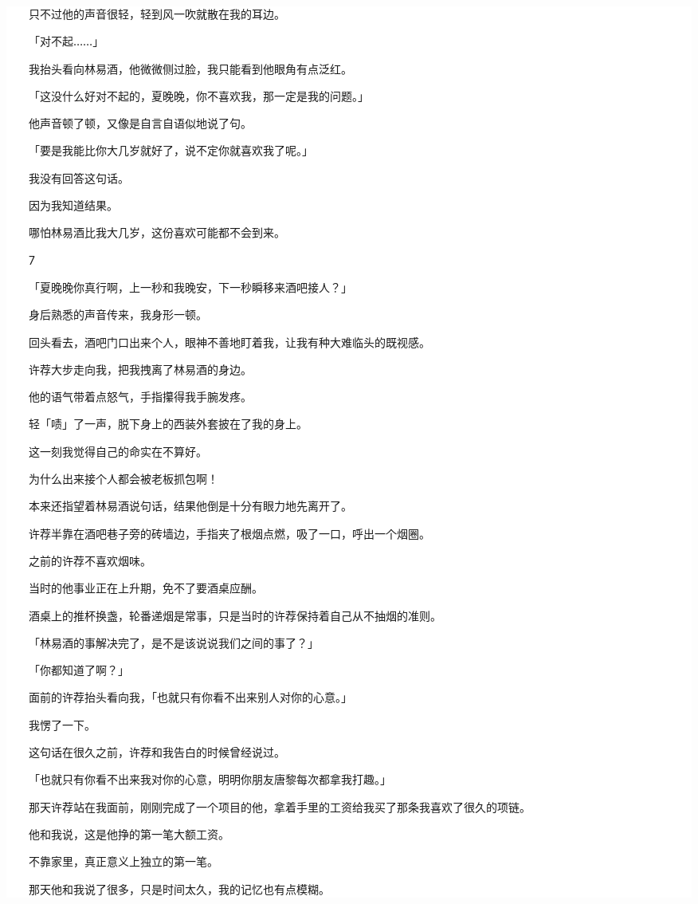 &emsp;&emsp;只不过他的声音很轻，轻到风一吹就散在我的耳边。  
  
&emsp;&emsp;「对不起……」  
  
&emsp;&emsp;我抬头看向林易酒，他微微侧过脸，我只能看到他眼角有点泛红。  
  
&emsp;&emsp;「这没什么好对不起的，夏晚晚，你不喜欢我，那一定是我的问题。」  
  
&emsp;&emsp;他声音顿了顿，又像是自言自语似地说了句。  
  
&emsp;&emsp;「要是我能比你大几岁就好了，说不定你就喜欢我了呢。」  
  
&emsp;&emsp;我没有回答这句话。  
  
&emsp;&emsp;因为我知道结果。  
  
&emsp;&emsp;哪怕林易酒比我大几岁，这份喜欢可能都不会到来。  
  
&emsp;&emsp;7  
  
&emsp;&emsp;「夏晚晚你真行啊，上一秒和我晚安，下一秒瞬移来酒吧接人？」  
  
&emsp;&emsp;身后熟悉的声音传来，我身形一顿。  
  
&emsp;&emsp;回头看去，酒吧门口出来个人，眼神不善地盯着我，让我有种大难临头的既视感。  
  
&emsp;&emsp;许荐大步走向我，把我拽离了林易酒的身边。  
  
&emsp;&emsp;他的语气带着点怒气，手指攥得我手腕发疼。  
  
&emsp;&emsp;轻「啧」了一声，脱下身上的西装外套披在了我的身上。  
  
&emsp;&emsp;这一刻我觉得自己的命实在不算好。  
  
&emsp;&emsp;为什么出来接个人都会被老板抓包啊！  
  
&emsp;&emsp;本来还指望着林易酒说句话，结果他倒是十分有眼力地先离开了。  
  
&emsp;&emsp;许荐半靠在酒吧巷子旁的砖墙边，手指夹了根烟点燃，吸了一口，呼出一个烟圈。  
  
&emsp;&emsp;之前的许荐不喜欢烟味。  
  
&emsp;&emsp;当时的他事业正在上升期，免不了要酒桌应酬。  
  
&emsp;&emsp;酒桌上的推杯换盏，轮番递烟是常事，只是当时的许荐保持着自己从不抽烟的准则。  
  
&emsp;&emsp;「林易酒的事解决完了，是不是该说说我们之间的事了？」  
  
&emsp;&emsp;「你都知道了啊？」  
  
&emsp;&emsp;面前的许荐抬头看向我，「也就只有你看不出来别人对你的心意。」  
  
&emsp;&emsp;我愣了一下。  
  
&emsp;&emsp;这句话在很久之前，许荐和我告白的时候曾经说过。  
  
&emsp;&emsp;「也就只有你看不出来我对你的心意，明明你朋友唐黎每次都拿我打趣。」  
  
&emsp;&emsp;那天许荐站在我面前，刚刚完成了一个项目的他，拿着手里的工资给我买了那条我喜欢了很久的项链。  
  
&emsp;&emsp;他和我说，这是他挣的第一笔大额工资。  
  
&emsp;&emsp;不靠家里，真正意义上独立的第一笔。  
  
&emsp;&emsp;那天他和我说了很多，只是时间太久，我的记忆也有点模糊。  
  